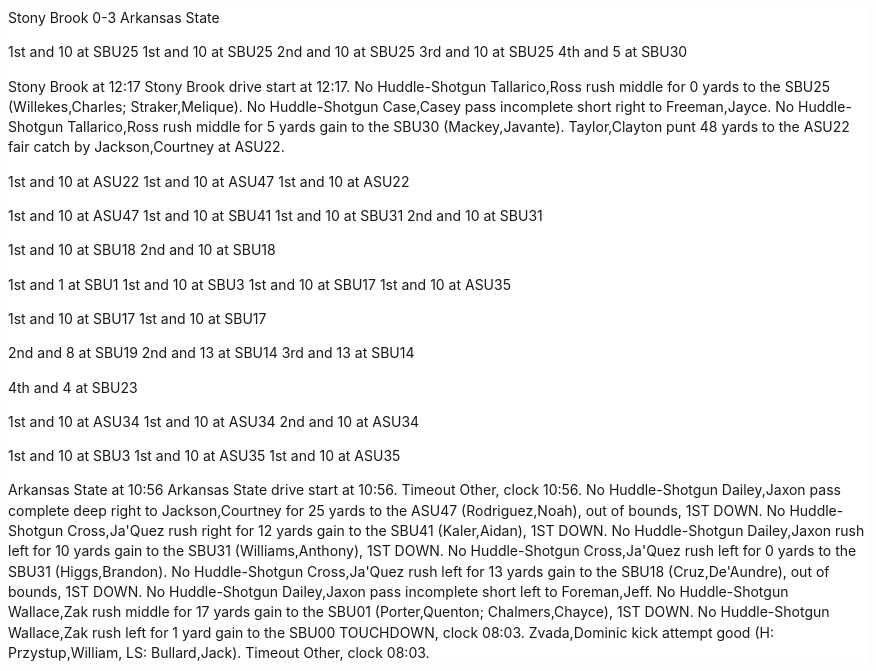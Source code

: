 Stony Brook 0-3 Arkansas State

1st and 10 at SBU25
1st and 10 at SBU25
2nd and 10 at SBU25
3rd and 10 at SBU25
4th and 5 at SBU30

Stony Brook at 12:17
Stony Brook drive start at 12:17.
No Huddle-Shotgun Tallarico,Ross rush middle for 0 yards to the SBU25 (Willekes,Charles; Straker,Melique).
No Huddle-Shotgun Case,Casey pass incomplete short right to Freeman,Jayce.
No Huddle-Shotgun Tallarico,Ross rush middle for 5 yards gain to the SBU30 (Mackey,Javante).
Taylor,Clayton punt 48 yards to the ASU22 fair catch by Jackson,Courtney at ASU22.

1st and 10 at ASU22
1st and 10 at ASU47
1st and 10 at ASU22

1st and 10 at ASU47
1st and 10 at SBU41
1st and 10 at SBU31
2nd and 10 at SBU31

1st and 10 at SBU18
2nd and 10 at SBU18

1st and 1 at SBU1
1st and 10 at SBU3
1st and 10 at SBU17
1st and 10 at ASU35

1st and 10 at SBU17
1st and 10 at SBU17

2nd and 8 at SBU19
2nd and 13 at SBU14
3rd and 13 at SBU14

4th and 4 at SBU23

1st and 10 at ASU34
1st and 10 at ASU34
2nd and 10 at ASU34

1st and 10 at SBU3
1st and 10 at ASU35
1st and 10 at ASU35

Arkansas State at 10:56
Arkansas State drive start at 10:56.
Timeout Other, clock 10:56.
No Huddle-Shotgun Dailey,Jaxon pass complete deep right to Jackson,Courtney for 25 yards to the ASU47
(Rodriguez,Noah), out of bounds, 1ST DOWN.
No Huddle-Shotgun Cross,Ja'Quez rush right for 12 yards gain to the SBU41 (Kaler,Aidan), 1ST DOWN.
No Huddle-Shotgun Dailey,Jaxon rush left for 10 yards gain to the SBU31 (Williams,Anthony), 1ST DOWN.
No Huddle-Shotgun Cross,Ja'Quez rush left for 0 yards to the SBU31 (Higgs,Brandon).
No Huddle-Shotgun Cross,Ja'Quez rush left for 13 yards gain to the SBU18 (Cruz,De'Aundre), out of bounds, 1ST
DOWN.
No Huddle-Shotgun Dailey,Jaxon pass incomplete short left to Foreman,Jeff.
No Huddle-Shotgun Wallace,Zak rush middle for 17 yards gain to the SBU01 (Porter,Quenton;
Chalmers,Chayce), 1ST DOWN.
No Huddle-Shotgun Wallace,Zak rush left for 1 yard gain to the SBU00 TOUCHDOWN, clock 08:03.
Zvada,Dominic kick attempt good (H: Przystup,William, LS: Bullard,Jack).
Timeout Other, clock 08:03.